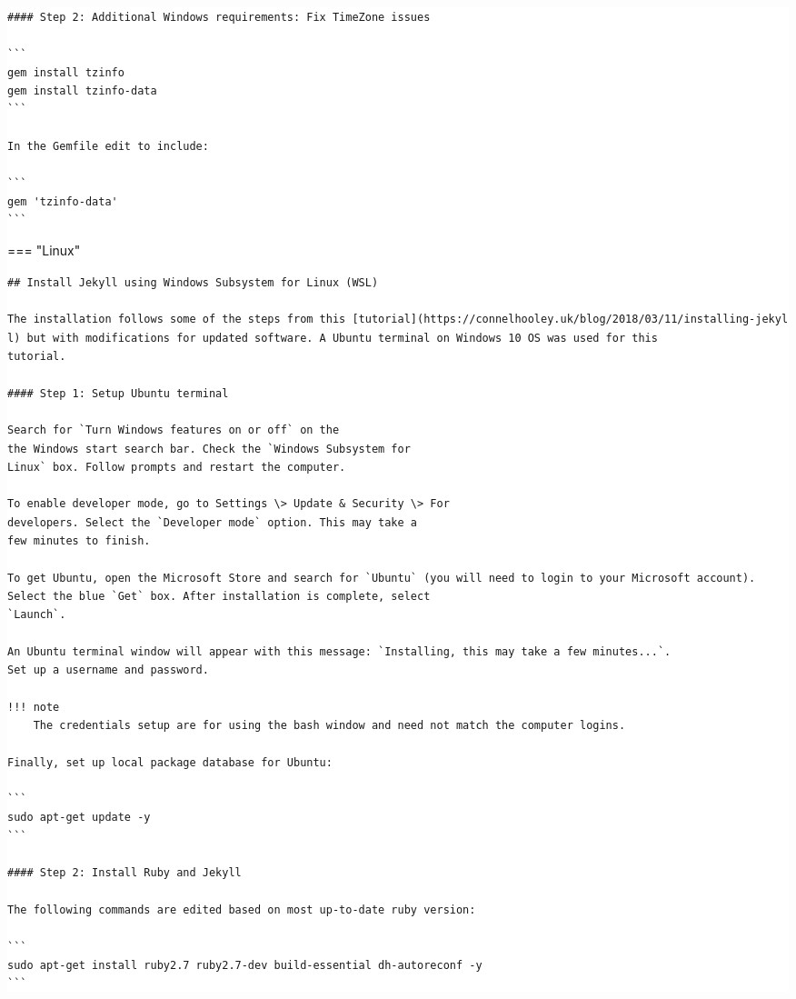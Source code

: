     #### Step 2: Additional Windows requirements: Fix TimeZone issues

    ```
    gem install tzinfo
    gem install tzinfo-data
    ```

    In the Gemfile edit to include:

    ```
    gem 'tzinfo-data'
    ```

=== "Linux"

    ## Install Jekyll using Windows Subsystem for Linux (WSL)

    The installation follows some of the steps from this [tutorial](https://connelhooley.uk/blog/2018/03/11/installing-jekyll) but with modifications for updated software. A Ubuntu terminal on Windows 10 OS was used for this
    tutorial.

    #### Step 1: Setup Ubuntu terminal

    Search for `Turn Windows features on or off` on the
    the Windows start search bar. Check the `Windows Subsystem for
    Linux` box. Follow prompts and restart the computer.

    To enable developer mode, go to Settings \> Update & Security \> For
    developers. Select the `Developer mode` option. This may take a
    few minutes to finish.

    To get Ubuntu, open the Microsoft Store and search for `Ubuntu` (you will need to login to your Microsoft account).
    Select the blue `Get` box. After installation is complete, select
    `Launch`.

    An Ubuntu terminal window will appear with this message: `Installing, this may take a few minutes...`.
    Set up a username and password.

    !!! note
        The credentials setup are for using the bash window and need not match the computer logins.

    Finally, set up local package database for Ubuntu:

    ```
    sudo apt-get update -y
    ```

    #### Step 2: Install Ruby and Jekyll

    The following commands are edited based on most up-to-date ruby version:

    ```
    sudo apt-get install ruby2.7 ruby2.7-dev build-essential dh-autoreconf -y
    ```
